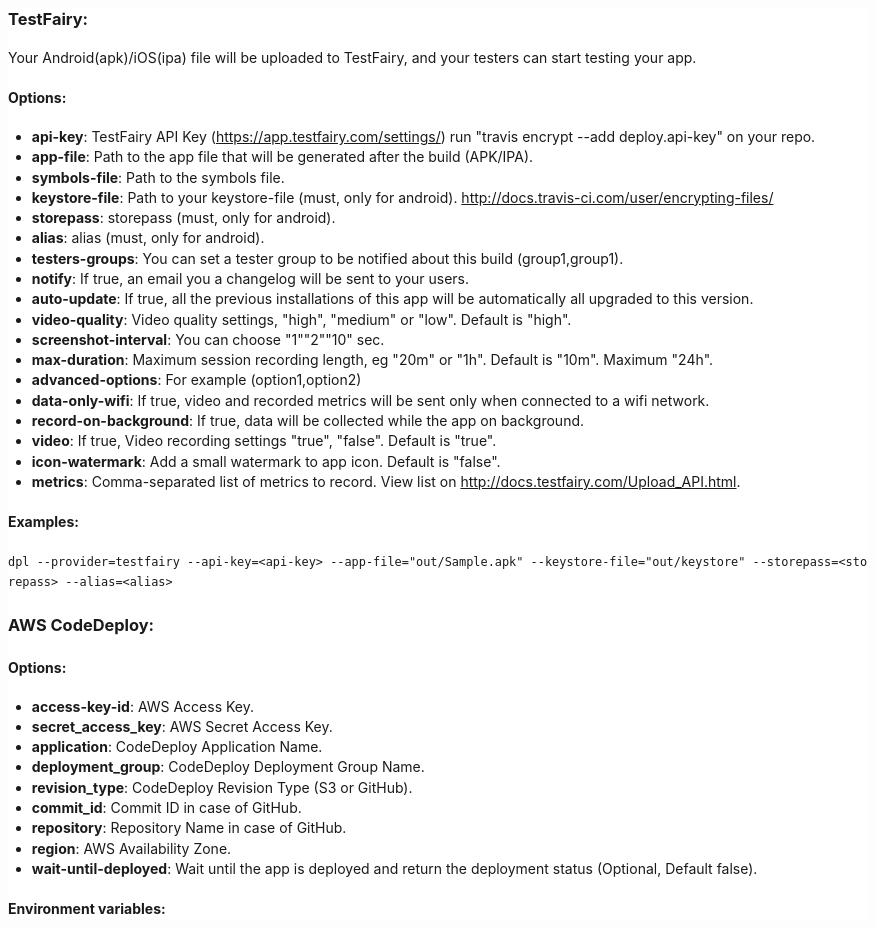 ### TestFairy:

Your Android(apk)/iOS(ipa) file will be uploaded to TestFairy,
and your testers can start testing your app.

#### Options:
* **api-key**: TestFairy API Key (https://app.testfairy.com/settings/) run "travis encrypt --add deploy.api-key" on your repo.
* **app-file**: Path to the app file that will be generated after the build (APK/IPA).
* **symbols-file**: Path to the symbols file.
* **keystore-file**: Path to your keystore-file (must, only for android). http://docs.travis-ci.com/user/encrypting-files/
* **storepass**: storepass (must, only for android).
* **alias**: alias (must, only for android).
* **testers-groups**: You can set a tester group to be notified about this build (group1,group1).
* **notify**: If true, an email you a changelog will be sent to your users.
* **auto-update**: If true, all the previous installations of this app will be automatically all upgraded to this version.
* **video-quality**: Video quality settings, "high", "medium" or "low". Default is "high".
* **screenshot-interval**: You can choose "1"\"2"\"10" sec.
* **max-duration**: Maximum session recording length, eg "20m" or "1h". Default is "10m". Maximum "24h".
* **advanced-options**: For example (option1,option2)
* **data-only-wifi**: If true, video and recorded metrics will be sent only when connected to a wifi network.
* **record-on-background**: If true, data will be collected while the app on background.
* **video**: If true, Video recording settings "true", "false". Default is "true".
* **icon-watermark**: Add a small watermark to app icon. Default is "false".
* **metrics**: Comma-separated list of metrics to record. View list on http://docs.testfairy.com/Upload_API.html.

#### Examples:

    dpl --provider=testfairy --api-key=<api-key> --app-file="out/Sample.apk" --keystore-file="out/keystore" --storepass=<storepass> --alias=<alias>

### AWS CodeDeploy:

#### Options:

* **access-key-id**: AWS Access Key.
* **secret_access_key**: AWS Secret Access Key.
* **application**: CodeDeploy Application Name.
* **deployment_group**: CodeDeploy Deployment Group Name.
* **revision_type**: CodeDeploy Revision Type (S3 or GitHub).
* **commit_id**: Commit ID in case of GitHub.
* **repository**: Repository Name in case of GitHub.
* **region**: AWS Availability Zone.
* **wait-until-deployed**: Wait until the app is deployed and return the deployment status (Optional, Default false).

#### Environment variables:
